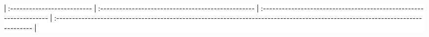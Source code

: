 | :-------------------------- | :------------------------------------------------- | :----------------------------------------------------------------- | :----------------------------------------------------------------------------------------------------------------------------- |